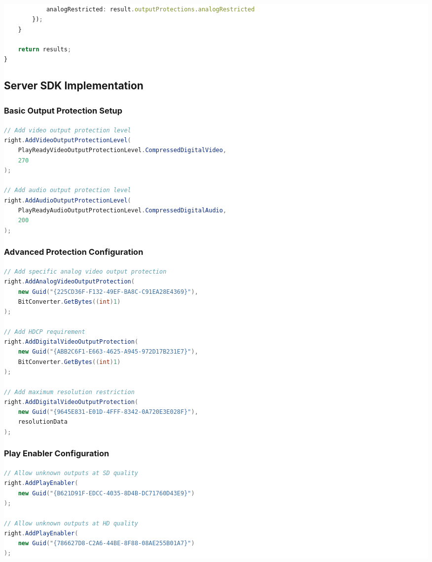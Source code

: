 ```javascript
            analogRestricted: result.outputProtections.analogRestricted
        });
    }
    
    return results;
}
```

## Server SDK Implementation

### Basic Output Protection Setup

```csharp
// Add video output protection level
right.AddVideoOutputProtectionLevel(
    PlayReadyVideoOutputProtectionLevel.CompressedDigitalVideo, 
    270
);

// Add audio output protection level  
right.AddAudioOutputProtectionLevel(
    PlayReadyAudioOutputProtectionLevel.CompressedDigitalAudio,
    200
);
```

### Advanced Protection Configuration

```csharp
// Add specific analog video output protection
right.AddAnalogVideoOutputProtection(
    new Guid("{225CD36F-F132-49EF-BA8C-C91EA28E4369}"), 
    BitConverter.GetBytes((int)1)
);

// Add HDCP requirement
right.AddDigitalVideoOutputProtection(
    new Guid("{ABB2C6F1-E663-4625-A945-972D17B231E7}"), 
    BitConverter.GetBytes((int)1)
);

// Add maximum resolution restriction
right.AddDigitalVideoOutputProtection(
    new Guid("{9645E831-E01D-4FFF-8342-0A720E3E028F}"), 
    resolutionData
);
```

### Play Enabler Configuration

```csharp
// Allow unknown outputs at SD quality
right.AddPlayEnabler(
    new Guid("{B621D91F-EDCC-4035-8D4B-DC71760D43E9}")
);

// Allow unknown outputs at HD quality
right.AddPlayEnabler(
    new Guid("{786627D8-C2A6-44BE-8F88-08AE255B01A7}")
);
```
